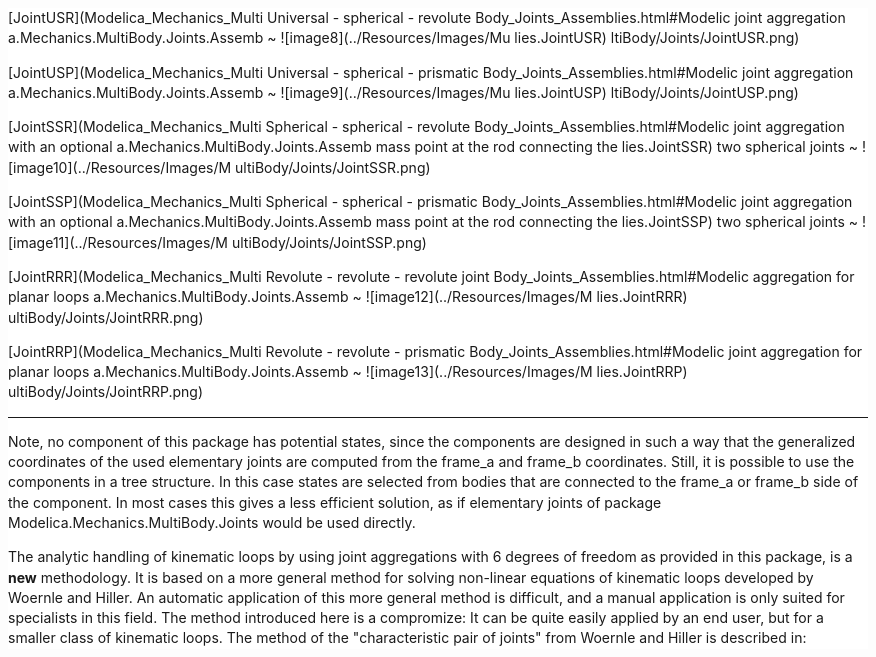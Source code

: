                                       

  [JointUSR](Modelica_Mechanics_Multi Universal - spherical - revolute
  Body_Joints_Assemblies.html#Modelic joint aggregation
  a.Mechanics.MultiBody.Joints.Assemb   ~ ![image8](../Resources/Images/Mu
  lies.JointUSR)                      ltiBody/Joints/JointUSR.png)
                                      
                                      

  [JointUSP](Modelica_Mechanics_Multi Universal - spherical - prismatic
  Body_Joints_Assemblies.html#Modelic joint aggregation
  a.Mechanics.MultiBody.Joints.Assemb   ~ ![image9](../Resources/Images/Mu
  lies.JointUSP)                      ltiBody/Joints/JointUSP.png)
                                      
                                      

  [JointSSR](Modelica_Mechanics_Multi Spherical - spherical - revolute
  Body_Joints_Assemblies.html#Modelic joint aggregation with an optional
  a.Mechanics.MultiBody.Joints.Assemb mass point at the rod connecting the
  lies.JointSSR)                      two spherical joints
                                        ~ ![image10](../Resources/Images/M
                                      ultiBody/Joints/JointSSR.png)
                                      
                                      

  [JointSSP](Modelica_Mechanics_Multi Spherical - spherical - prismatic
  Body_Joints_Assemblies.html#Modelic joint aggregation with an optional
  a.Mechanics.MultiBody.Joints.Assemb mass point at the rod connecting the
  lies.JointSSP)                      two spherical joints
                                        ~ ![image11](../Resources/Images/M
                                      ultiBody/Joints/JointSSP.png)
                                      
                                      

  [JointRRR](Modelica_Mechanics_Multi Revolute - revolute - revolute joint
  Body_Joints_Assemblies.html#Modelic aggregation for planar loops
  a.Mechanics.MultiBody.Joints.Assemb   ~ ![image12](../Resources/Images/M
  lies.JointRRR)                      ultiBody/Joints/JointRRR.png)
                                      
                                      

  [JointRRP](Modelica_Mechanics_Multi Revolute - revolute - prismatic
  Body_Joints_Assemblies.html#Modelic joint aggregation for planar loops
  a.Mechanics.MultiBody.Joints.Assemb   ~ ![image13](../Resources/Images/M
  lies.JointRRP)                      ultiBody/Joints/JointRRP.png)
                                      
                                      
  ------------------------------------------------------------------------

Note, no component of this package has potential states, since the
components are designed in such a way that the generalized coordinates
of the used elementary joints are computed from the frame\_a and
frame\_b coordinates. Still, it is possible to use the components in a
tree structure. In this case states are selected from bodies that are
connected to the frame\_a or frame\_b side of the component. In most
cases this gives a less efficient solution, as if elementary joints of
package Modelica.Mechanics.MultiBody.Joints would be used directly.

The analytic handling of kinematic loops by using joint aggregations
with 6 degrees of freedom as provided in this package, is a **new**
methodology. It is based on a more general method for solving non-linear
equations of kinematic loops developed by Woernle and Hiller. An
automatic application of this more general method is difficult, and a
manual application is only suited for specialists in this field. The
method introduced here is a compromize: It can be quite easily applied
by an end user, but for a smaller class of kinematic loops. The method
of the "characteristic pair of joints" from Woernle and Hiller is
described in:
